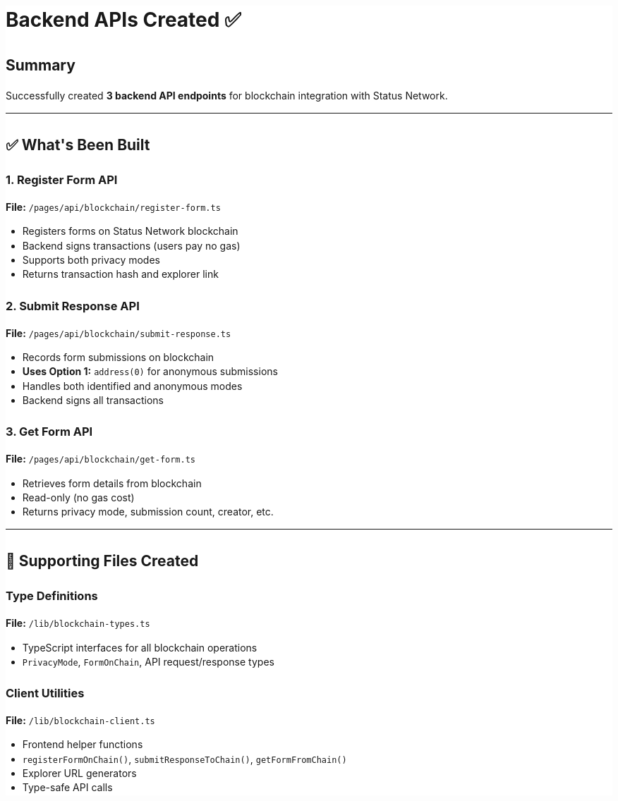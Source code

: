 # Backend APIs Created ✅

## Summary

Successfully created **3 backend API endpoints** for blockchain integration with Status Network.

---

## ✅ What's Been Built

### 1. **Register Form API**
**File:** `/pages/api/blockchain/register-form.ts`

- Registers forms on Status Network blockchain
- Backend signs transactions (users pay no gas)
- Supports both privacy modes
- Returns transaction hash and explorer link

### 2. **Submit Response API**  
**File:** `/pages/api/blockchain/submit-response.ts`

- Records form submissions on blockchain
- **Uses Option 1:** `address(0)` for anonymous submissions
- Handles both identified and anonymous modes
- Backend signs all transactions

### 3. **Get Form API**
**File:** `/pages/api/blockchain/get-form.ts`

- Retrieves form details from blockchain
- Read-only (no gas cost)
- Returns privacy mode, submission count, creator, etc.

---

## 📁 Supporting Files Created

### Type Definitions
**File:** `/lib/blockchain-types.ts`
- TypeScript interfaces for all blockchain operations
- `PrivacyMode`, `FormOnChain`, API request/response types

### Client Utilities
**File:** `/lib/blockchain-client.ts`
- Frontend helper functions
- `registerFormOnChain()`, `submitResponseToChain()`, `getFormFromChain()`
- Explorer URL generators
- Type-safe API calls

